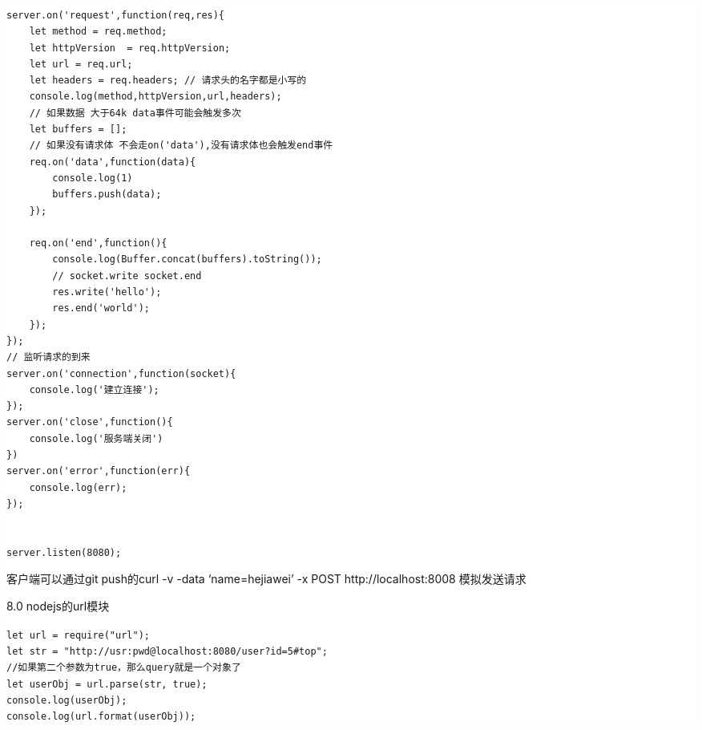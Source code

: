 ```
server.on('request',function(req,res){
    let method = req.method;
    let httpVersion  = req.httpVersion;
    let url = req.url;
    let headers = req.headers; // 请求头的名字都是小写的
    console.log(method,httpVersion,url,headers);
    // 如果数据 大于64k data事件可能会触发多次
    let buffers = [];
    // 如果没有请求体 不会走on('data'),没有请求体也会触发end事件
    req.on('data',function(data){
        console.log(1)
        buffers.push(data);
    });

    req.on('end',function(){
        console.log(Buffer.concat(buffers).toString());
        // socket.write socket.end
        res.write('hello');
        res.end('world');
    });
});
// 监听请求的到来
server.on('connection',function(socket){
    console.log('建立连接');
});
server.on('close',function(){
    console.log('服务端关闭')
})
server.on('error',function(err){
    console.log(err);
});


server.listen(8080);
```

客户端可以通过git push的curl -v -data ‘name=hejiawei’ -x POST http://localhost:8008  模拟发送请求



8.0 nodejs的url模块



```
let url = require("url");
let str = "http://usr:pwd@localhost:8080/user?id=5#top";
//如果第二个参数为true，那么query就是一个对象了
let userObj = url.parse(str, true);
console.log(userObj);
console.log(url.format(userObj));
```

